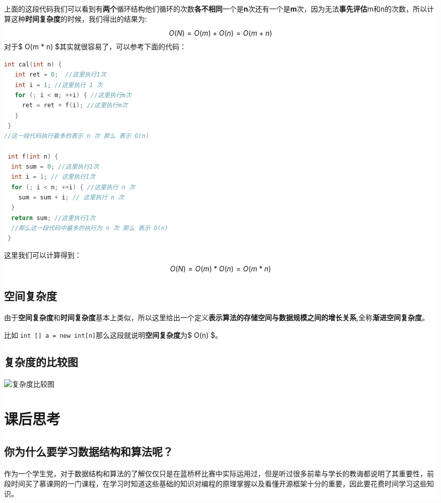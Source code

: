 ```
```

上面的这段代码我们可以看到有**两个**循环结构他们循环的次数**各不相同**一个是**n**次还有一个是**m**次，因为无法**事先评估**m和n的次数，所以计算这种**时间复杂度**的时候，我们得出的结果为:
$$
O(N) = O(m) + O(n) = O(m+n)
$$
对于$ O(m * n) $其实就很容易了，可以参考下面的代码：

```c
int cal(int n) {
   int ret = 0;  //这里执行1次
   int i = 1; //这里执行 1 次
   for (; i < m; ++i) { //这里执行m次
     ret = ret + f(i); //这里执行m次
   } 
 } 
//这一段代码执行最多的表示 n 次 那么 表示 O(n)
 
 int f(int n) {
  int sum = 0; //这里执行1次
  int i = 1; // 这里执行1次
  for (; i < n; ++i) { //这里执行 n 次
    sum = sum + i; // 这里执行 n 次
  } 
  return sum; //这里执行1次
  //那么这一段代码中最多的执行为 n 次 那么 表示 O(n)
 }
```
这里我们可以计算得到：
$$
O(N) = O(m) * O(n) = O(m*n)
$$

## 空间复杂度

由于**空间复杂度**和**时间复杂度**基本上类似，所以这里给出一个定义**表示算法的存储空间与数据规模之间的增长关系**,全称**渐进空间复杂度**。

比如 `int [] a = new int[n]`那么这段就说明**空间复杂度**为$ O(n) $。

## 复杂度的比较图

![复杂度比较图](https://static001.geekbang.org/resource/image/49/04/497a3f120b7debee07dc0d03984faf04.jpg)

# 课后思考

## 你为什么要学习数据结构和算法呢？

作为一个学生党，对于数据结构和算法的了解仅仅只是在蓝桥杯比赛中实际运用过，但是听过很多前辈与学长的教诲都说明了其重要性，前段时间买了慕课网的一门课程，在学习时知道这些基础的知识对编程的原理掌握以及看懂开源框架十分的重要，因此要花费时间学习这些知识。

